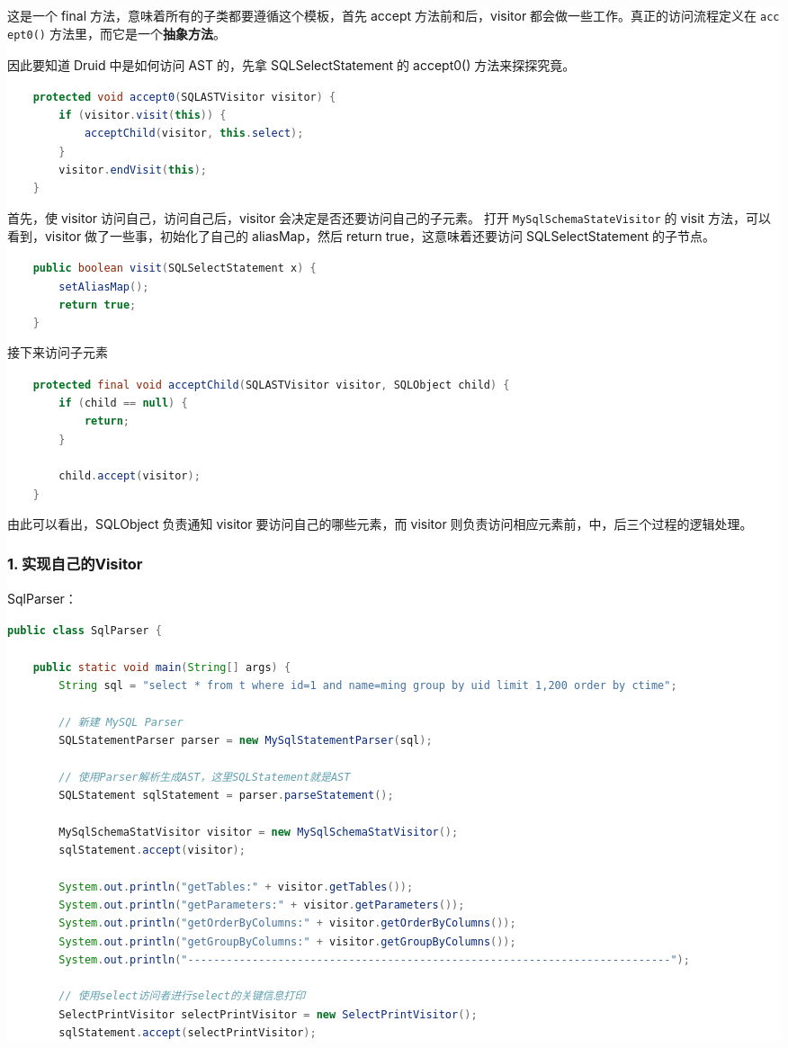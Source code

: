   这是一个 final 方法，意味着所有的子类都要遵循这个模板，首先 accept 方法前和后，visitor 都会做一些工作。真正的访问流程定义在 `accept0()` 方法里，而它是一个**抽象方法**。

  因此要知道 Druid 中是如何访问 AST 的，先拿 SQLSelectStatement 的 accept0() 方法来探探究竟。

  ```java
      protected void accept0(SQLASTVisitor visitor) {
          if (visitor.visit(this)) {
              acceptChild(visitor, this.select);
          }
          visitor.endVisit(this);
      }
  ```

  首先，使 visitor 访问自己，访问自己后，visitor 会决定是否还要访问自己的子元素。
  打开 `MySqlSchemaStateVisitor` 的 visit 方法，可以看到，visitor 做了一些事，初始化了自己的 aliasMap，然后 return true，这意味着还要访问 SQLSelectStatement 的子节点。

  ```java
      public boolean visit(SQLSelectStatement x) {
          setAliasMap();
          return true;
      }
  ```

  接下来访问子元素

  ```java
      protected final void acceptChild(SQLASTVisitor visitor, SQLObject child) {
          if (child == null) {
              return;
          }
  
          child.accept(visitor);
      }
  ```

  由此可以看出，SQLObject 负责通知 visitor 要访问自己的哪些元素，而 visitor 则负责访问相应元素前，中，后三个过程的逻辑处理。

### 1. 实现自己的Visitor

SqlParser：

```java
public class SqlParser {

    public static void main(String[] args) {
        String sql = "select * from t where id=1 and name=ming group by uid limit 1,200 order by ctime";

        // 新建 MySQL Parser
        SQLStatementParser parser = new MySqlStatementParser(sql);

        // 使用Parser解析生成AST，这里SQLStatement就是AST
        SQLStatement sqlStatement = parser.parseStatement();

        MySqlSchemaStatVisitor visitor = new MySqlSchemaStatVisitor();
        sqlStatement.accept(visitor);

        System.out.println("getTables:" + visitor.getTables());
        System.out.println("getParameters:" + visitor.getParameters());
        System.out.println("getOrderByColumns:" + visitor.getOrderByColumns());
        System.out.println("getGroupByColumns:" + visitor.getGroupByColumns());
        System.out.println("---------------------------------------------------------------------------");

        // 使用select访问者进行select的关键信息打印
        SelectPrintVisitor selectPrintVisitor = new SelectPrintVisitor();
        sqlStatement.accept(selectPrintVisitor);
```